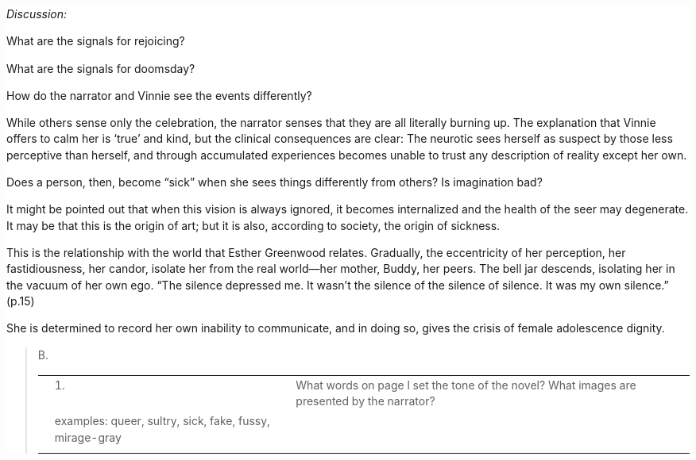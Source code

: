 <p>
<i>
Discussion:
</i>
</p>
<p>
What are the signals for rejoicing?
</p>
<p>
What are the signals for doomsday?
</p>
<p>
How do the narrator and Vinnie see the events differently?
</p>
<p>
While others sense only the celebration, the narrator senses that they are all literally burning up. The explanation that Vinnie offers to calm her is ‘true’ and kind, but the clinical consequences are clear: The neurotic sees herself as suspect by those less perceptive than herself, and through accumulated experiences becomes unable to trust any description of reality except her own.
</p>
<p>
Does a person, then, become “sick” when she sees things differently from others? Is imagination bad?
</p>
<p>
It might be pointed out that when this vision is always ignored, it becomes internalized and the health of the seer may degenerate. It may be that this is the origin of art; but it is also, according to society, the origin of sickness.
</p>
<p>
This is the relationship with the world that Esther Greenwood relates. Gradually, the eccentricity of her perception, her fastidiousness, her candor, isolate her from the real world—her mother, Buddy, her peers. The bell jar descends, isolating her in the vacuum of her own ego. “The silence depressed me. It wasn’t the silence of the silence of silence. It was my own silence.” (p.15)
</p>
<p>
She is determined to record her own inability to communicate, and in doing so, gives the crisis of female adolescence dignity.
</p>
<blockquote>
<dl>
<dt>
B.
<table border="0">
<tr>
<td>
</td>
<td>
1.
</td>
<td>
What words on page l set the tone of the novel? What images are presented by the narrator?
</td>
</tr>
<tr>
<td>
</td>
<td>
examples: queer, sultry, sick, fake, fussy, mirage-gray
</td>
</tr>
<tr>
<td>
</td>